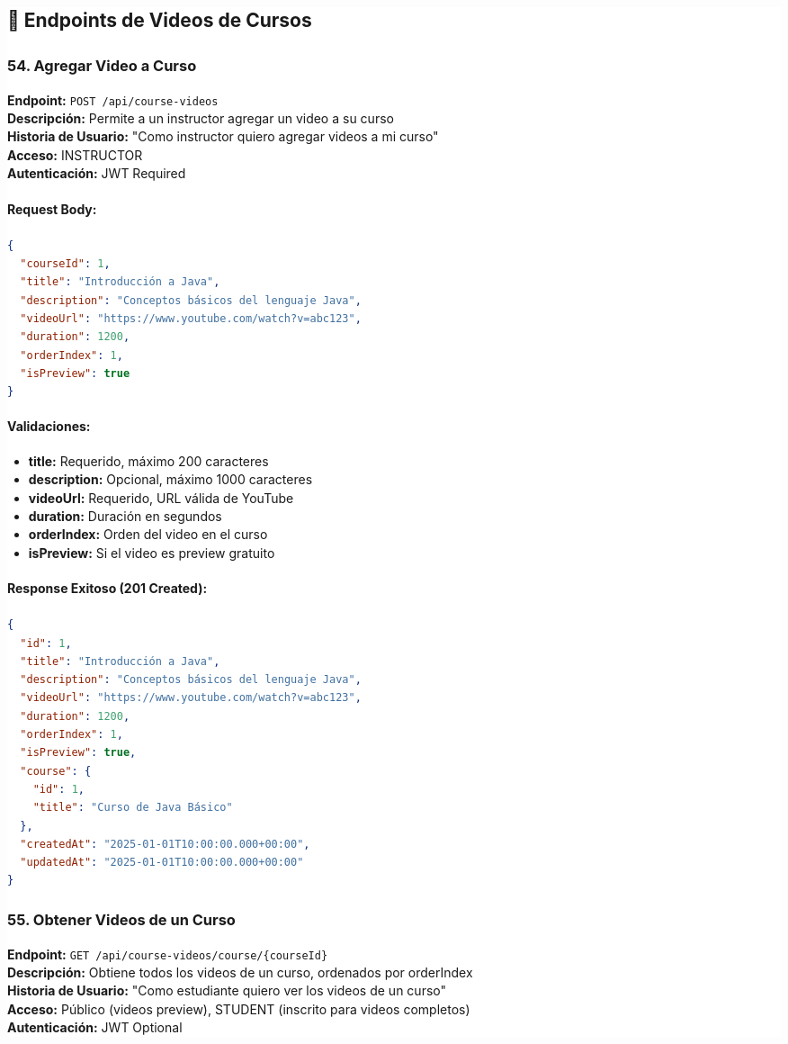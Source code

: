 ## 🎥 Endpoints de Videos de Cursos

### 54. Agregar Video a Curso
**Endpoint:** `POST /api/course-videos`  
**Descripción:** Permite a un instructor agregar un video a su curso  
**Historia de Usuario:** "Como instructor quiero agregar videos a mi curso"  
**Acceso:** INSTRUCTOR  
**Autenticación:** JWT Required  

#### Request Body:
```json
{
  "courseId": 1,
  "title": "Introducción a Java",
  "description": "Conceptos básicos del lenguaje Java",
  "videoUrl": "https://www.youtube.com/watch?v=abc123",
  "duration": 1200,
  "orderIndex": 1,
  "isPreview": true
}
```

#### Validaciones:
- **title:** Requerido, máximo 200 caracteres
- **description:** Opcional, máximo 1000 caracteres
- **videoUrl:** Requerido, URL válida de YouTube
- **duration:** Duración en segundos
- **orderIndex:** Orden del video en el curso
- **isPreview:** Si el video es preview gratuito

#### Response Exitoso (201 Created):
```json
{
  "id": 1,
  "title": "Introducción a Java",
  "description": "Conceptos básicos del lenguaje Java",
  "videoUrl": "https://www.youtube.com/watch?v=abc123",
  "duration": 1200,
  "orderIndex": 1,
  "isPreview": true,
  "course": {
    "id": 1,
    "title": "Curso de Java Básico"
  },
  "createdAt": "2025-01-01T10:00:00.000+00:00",
  "updatedAt": "2025-01-01T10:00:00.000+00:00"
}
```

### 55. Obtener Videos de un Curso
**Endpoint:** `GET /api/course-videos/course/{courseId}`  
**Descripción:** Obtiene todos los videos de un curso, ordenados por orderIndex  
**Historia de Usuario:** "Como estudiante quiero ver los videos de un curso"  
**Acceso:** Público (videos preview), STUDENT (inscrito para videos completos)  
**Autenticación:** JWT Optional  
